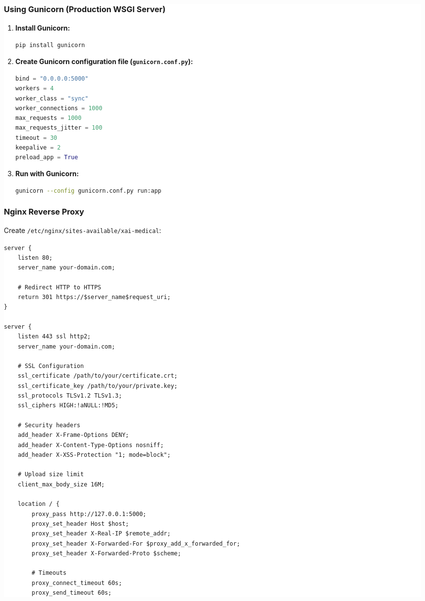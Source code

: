 ### Using Gunicorn (Production WSGI Server)

1. **Install Gunicorn:**
   ```bash
   pip install gunicorn
   ```

2. **Create Gunicorn configuration file (`gunicorn.conf.py`):**
   ```python
   bind = "0.0.0.0:5000"
   workers = 4
   worker_class = "sync"
   worker_connections = 1000
   max_requests = 1000
   max_requests_jitter = 100
   timeout = 30
   keepalive = 2
   preload_app = True
   ```

3. **Run with Gunicorn:**
   ```bash
   gunicorn --config gunicorn.conf.py run:app
   ```

### Nginx Reverse Proxy

Create `/etc/nginx/sites-available/xai-medical`:

```nginx
server {
    listen 80;
    server_name your-domain.com;

    # Redirect HTTP to HTTPS
    return 301 https://$server_name$request_uri;
}

server {
    listen 443 ssl http2;
    server_name your-domain.com;

    # SSL Configuration
    ssl_certificate /path/to/your/certificate.crt;
    ssl_certificate_key /path/to/your/private.key;
    ssl_protocols TLSv1.2 TLSv1.3;
    ssl_ciphers HIGH:!aNULL:!MD5;

    # Security headers
    add_header X-Frame-Options DENY;
    add_header X-Content-Type-Options nosniff;
    add_header X-XSS-Protection "1; mode=block";

    # Upload size limit
    client_max_body_size 16M;

    location / {
        proxy_pass http://127.0.0.1:5000;
        proxy_set_header Host $host;
        proxy_set_header X-Real-IP $remote_addr;
        proxy_set_header X-Forwarded-For $proxy_add_x_forwarded_for;
        proxy_set_header X-Forwarded-Proto $scheme;
        
        # Timeouts
        proxy_connect_timeout 60s;
        proxy_send_timeout 60s;
```
